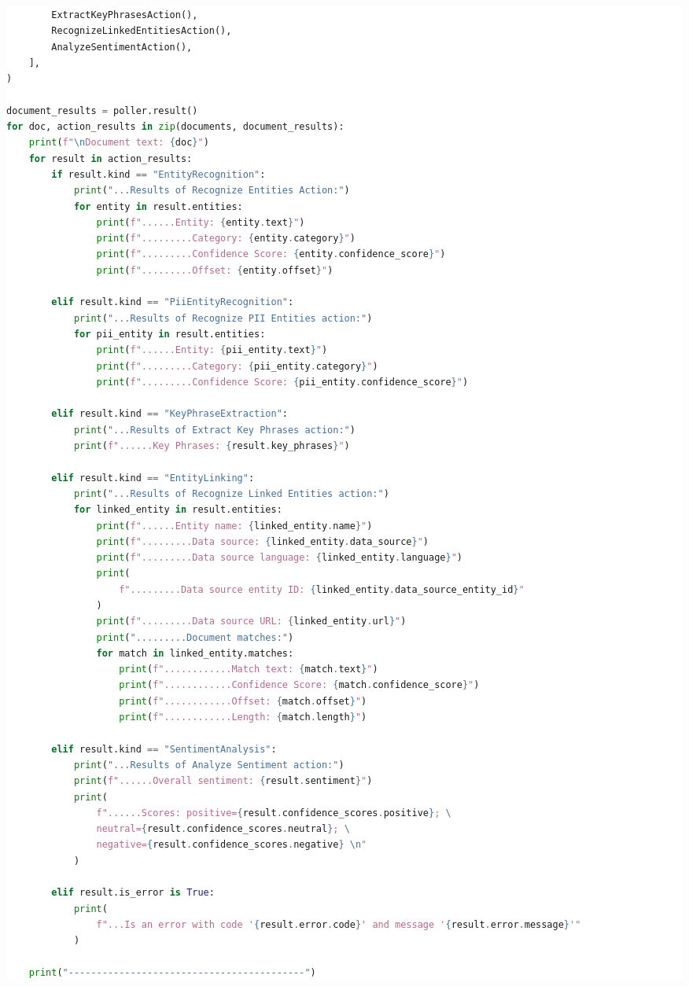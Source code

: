 ```python
        ExtractKeyPhrasesAction(),
        RecognizeLinkedEntitiesAction(),
        AnalyzeSentimentAction(),
    ],
)

document_results = poller.result()
for doc, action_results in zip(documents, document_results):
    print(f"\nDocument text: {doc}")
    for result in action_results:
        if result.kind == "EntityRecognition":
            print("...Results of Recognize Entities Action:")
            for entity in result.entities:
                print(f"......Entity: {entity.text}")
                print(f".........Category: {entity.category}")
                print(f".........Confidence Score: {entity.confidence_score}")
                print(f".........Offset: {entity.offset}")

        elif result.kind == "PiiEntityRecognition":
            print("...Results of Recognize PII Entities action:")
            for pii_entity in result.entities:
                print(f"......Entity: {pii_entity.text}")
                print(f".........Category: {pii_entity.category}")
                print(f".........Confidence Score: {pii_entity.confidence_score}")

        elif result.kind == "KeyPhraseExtraction":
            print("...Results of Extract Key Phrases action:")
            print(f"......Key Phrases: {result.key_phrases}")

        elif result.kind == "EntityLinking":
            print("...Results of Recognize Linked Entities action:")
            for linked_entity in result.entities:
                print(f"......Entity name: {linked_entity.name}")
                print(f".........Data source: {linked_entity.data_source}")
                print(f".........Data source language: {linked_entity.language}")
                print(
                    f".........Data source entity ID: {linked_entity.data_source_entity_id}"
                )
                print(f".........Data source URL: {linked_entity.url}")
                print(".........Document matches:")
                for match in linked_entity.matches:
                    print(f"............Match text: {match.text}")
                    print(f"............Confidence Score: {match.confidence_score}")
                    print(f"............Offset: {match.offset}")
                    print(f"............Length: {match.length}")

        elif result.kind == "SentimentAnalysis":
            print("...Results of Analyze Sentiment action:")
            print(f"......Overall sentiment: {result.sentiment}")
            print(
                f"......Scores: positive={result.confidence_scores.positive}; \
                neutral={result.confidence_scores.neutral}; \
                negative={result.confidence_scores.negative} \n"
            )

        elif result.is_error is True:
            print(
                f"...Is an error with code '{result.error.code}' and message '{result.error.message}'"
            )

    print("------------------------------------------")
```